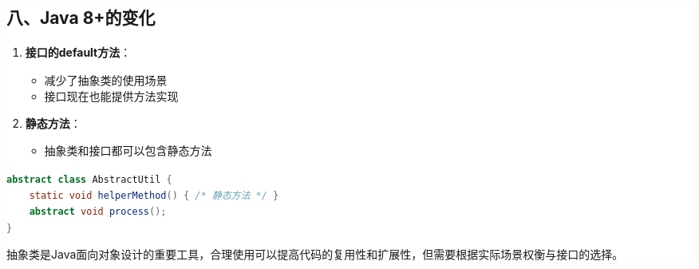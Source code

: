 ## 八、Java 8+的变化

1. **接口的default方法**：
    - 减少了抽象类的使用场景
    - 接口现在也能提供方法实现

2. **静态方法**：
    - 抽象类和接口都可以包含静态方法

```java
abstract class AbstractUtil {
    static void helperMethod() { /* 静态方法 */ }
    abstract void process();
}
```

抽象类是Java面向对象设计的重要工具，合理使用可以提高代码的复用性和扩展性，但需要根据实际场景权衡与接口的选择。